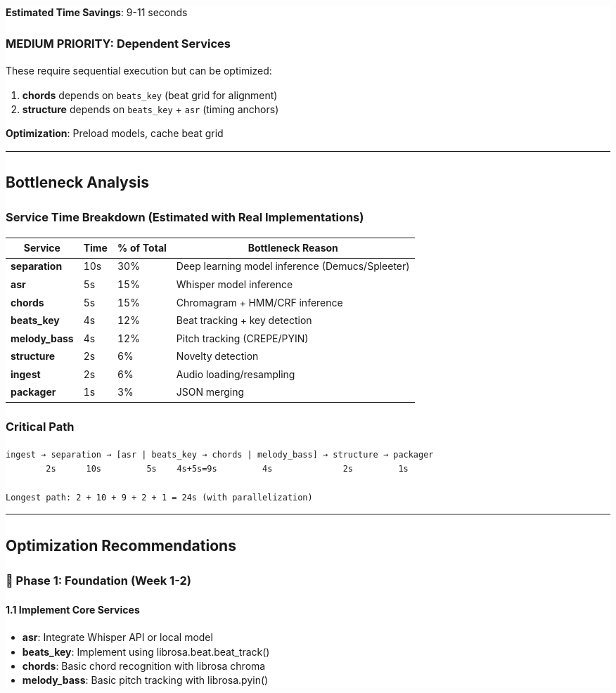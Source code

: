 **Estimated Time Savings**: 9-11 seconds

### MEDIUM PRIORITY: Dependent Services

These require sequential execution but can be optimized:

1. **chords** depends on `beats_key` (beat grid for alignment)
2. **structure** depends on `beats_key` + `asr` (timing anchors)

**Optimization**: Preload models, cache beat grid

---

## Bottleneck Analysis

### Service Time Breakdown (Estimated with Real Implementations)

| Service | Time | % of Total | Bottleneck Reason |
|---------|------|-----------|-------------------|
| **separation** | 10s | 30% | Deep learning model inference (Demucs/Spleeter) |
| **asr** | 5s | 15% | Whisper model inference |
| **chords** | 5s | 15% | Chromagram + HMM/CRF inference |
| **beats_key** | 4s | 12% | Beat tracking + key detection |
| **melody_bass** | 4s | 12% | Pitch tracking (CREPE/PYIN) |
| **structure** | 2s | 6% | Novelty detection |
| **ingest** | 2s | 6% | Audio loading/resampling |
| **packager** | 1s | 3% | JSON merging |

### Critical Path
```
ingest → separation → [asr | beats_key → chords | melody_bass] → structure → packager
        2s      10s         5s    4s+5s=9s         4s              2s         1s

Longest path: 2 + 10 + 9 + 2 + 1 = 24s (with parallelization)
```

---

## Optimization Recommendations

### 🔴 Phase 1: Foundation (Week 1-2)

#### 1.1 Implement Core Services
- **asr**: Integrate Whisper API or local model
- **beats_key**: Implement using librosa.beat.beat_track()
- **chords**: Basic chord recognition with librosa chroma
- **melody_bass**: Basic pitch tracking with librosa.pyin()
